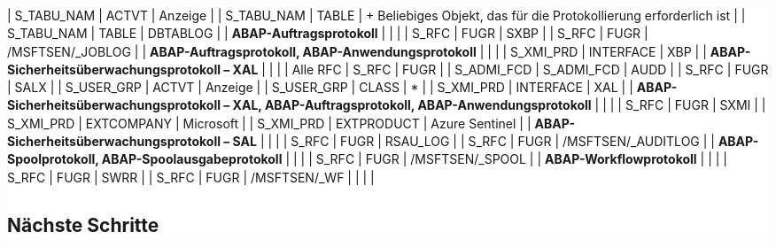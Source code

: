 | S_TABU_NAM | ACTVT | Anzeige |
| S_TABU_NAM | TABLE | + Beliebiges Objekt, das für die Protokollierung erforderlich ist |
| S_TABU_NAM | TABLE | DBTABLOG |
| **ABAP-Auftragsprotokoll** | | |
| S_RFC | FUGR | SXBP |
| S_RFC | FUGR | /MSFTSEN/_JOBLOG |
| **ABAP-Auftragsprotokoll, ABAP-Anwendungsprotokoll** | | |
| S_XMI_PRD | INTERFACE | XBP |
| **ABAP-Sicherheitsüberwachungsprotokoll – XAL** | | |
| Alle RFC | S_RFC | FUGR |
| S_ADMI_FCD | S_ADMI_FCD | AUDD |
| S_RFC | FUGR | SALX |
| S_USER_GRP | ACTVT | Anzeige |
| S_USER_GRP | CLASS | * |
| S_XMI_PRD | INTERFACE | XAL |
| **ABAP-Sicherheitsüberwachungsprotokoll – XAL, ABAP-Auftragsprotokoll, ABAP-Anwendungsprotokoll** | | |
| S_RFC | FUGR | SXMI |
| S_XMI_PRD | EXTCOMPANY | Microsoft |
| S_XMI_PRD | EXTPRODUCT | Azure Sentinel |
| **ABAP-Sicherheitsüberwachungsprotokoll – SAL** | | |
| S_RFC | FUGR | RSAU_LOG |
| S_RFC | FUGR | /MSFTSEN/_AUDITLOG |
| **ABAP-Spoolprotokoll, ABAP-Spoolausgabeprotokoll** | | |
| S_RFC | FUGR | /MSFTSEN/_SPOOL |
| **ABAP-Workflowprotokoll** | | |
| S_RFC | FUGR | SWRR |
| S_RFC | FUGR | /MSFTSEN/_WF |
| | |

## <a name="next-steps"></a>Nächste Schritte
